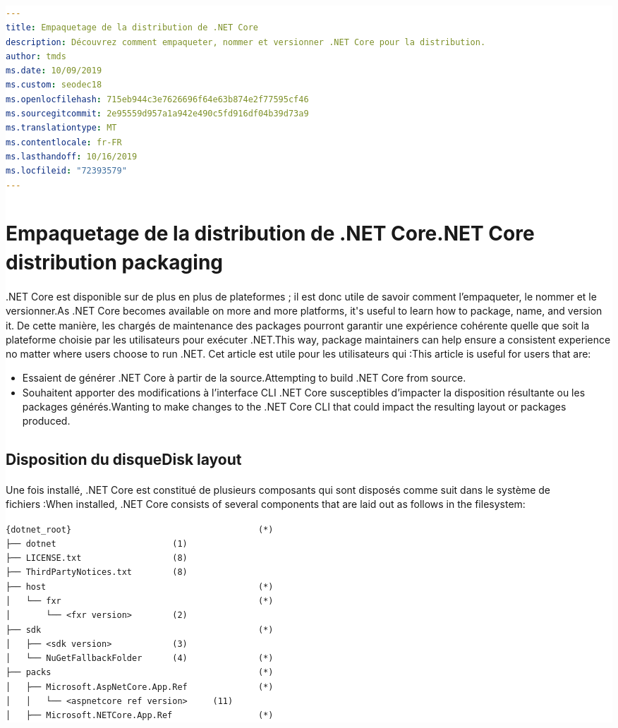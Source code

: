 ```yaml
---
title: Empaquetage de la distribution de .NET Core
description: Découvrez comment empaqueter, nommer et versionner .NET Core pour la distribution.
author: tmds
ms.date: 10/09/2019
ms.custom: seodec18
ms.openlocfilehash: 715eb944c3e7626696f64e63b874e2f77595cf46
ms.sourcegitcommit: 2e95559d957a1a942e490c5fd916df04b39d73a9
ms.translationtype: MT
ms.contentlocale: fr-FR
ms.lasthandoff: 10/16/2019
ms.locfileid: "72393579"
---
```

# <a name="net-core-distribution-packaging"></a><span data-ttu-id="e5b2a-103">Empaquetage de la distribution de .NET Core</span><span class="sxs-lookup"><span data-stu-id="e5b2a-103">.NET Core distribution packaging</span></span>

<span data-ttu-id="e5b2a-104">.NET Core est disponible sur de plus en plus de plateformes ; il est donc utile de savoir comment l’empaqueter, le nommer et le versionner.</span><span class="sxs-lookup"><span data-stu-id="e5b2a-104">As .NET Core becomes available on more and more platforms, it's useful to learn how to package, name, and version it.</span></span> <span data-ttu-id="e5b2a-105">De cette manière, les chargés de maintenance des packages pourront garantir une expérience cohérente quelle que soit la plateforme choisie par les utilisateurs pour exécuter .NET.</span><span class="sxs-lookup"><span data-stu-id="e5b2a-105">This way, package maintainers can help ensure a consistent experience no matter where users choose to run .NET.</span></span> <span data-ttu-id="e5b2a-106">Cet article est utile pour les utilisateurs qui :</span><span class="sxs-lookup"><span data-stu-id="e5b2a-106">This article is useful for users that are:</span></span>

- <span data-ttu-id="e5b2a-107">Essaient de générer .NET Core à partir de la source.</span><span class="sxs-lookup"><span data-stu-id="e5b2a-107">Attempting to build .NET Core from source.</span></span>
- <span data-ttu-id="e5b2a-108">Souhaitent apporter des modifications à l’interface CLI .NET Core susceptibles d’impacter la disposition résultante ou les packages générés.</span><span class="sxs-lookup"><span data-stu-id="e5b2a-108">Wanting to make changes to the .NET Core CLI that could impact the resulting layout or packages produced.</span></span>

## <a name="disk-layout"></a><span data-ttu-id="e5b2a-109">Disposition du disque</span><span class="sxs-lookup"><span data-stu-id="e5b2a-109">Disk layout</span></span>

<span data-ttu-id="e5b2a-110">Une fois installé, .NET Core est constitué de plusieurs composants qui sont disposés comme suit dans le système de fichiers :</span><span class="sxs-lookup"><span data-stu-id="e5b2a-110">When installed, .NET Core consists of several components that are laid out as follows in the filesystem:</span></span>

```
{dotnet_root}                                     (*)
├── dotnet                       (1)
├── LICENSE.txt                  (8)
├── ThirdPartyNotices.txt        (8)
├── host                                          (*)
│   └── fxr                                       (*)
│       └── <fxr version>        (2)
├── sdk                                           (*)
│   ├── <sdk version>            (3)
│   └── NuGetFallbackFolder      (4)              (*)
├── packs                                         (*)
│   ├── Microsoft.AspNetCore.App.Ref              (*)
│   │   └── <aspnetcore ref version>     (11)
│   ├── Microsoft.NETCore.App.Ref                 (*)
```